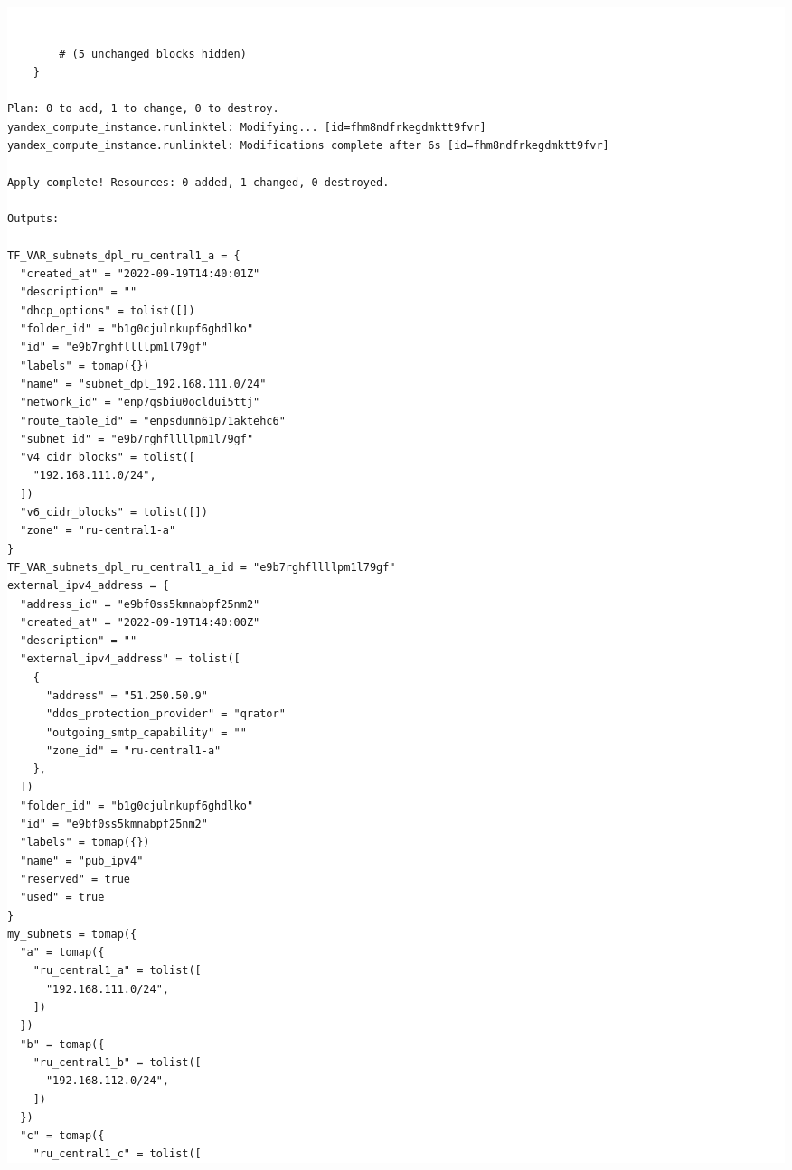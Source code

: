 ```


        # (5 unchanged blocks hidden)
    }

Plan: 0 to add, 1 to change, 0 to destroy.
yandex_compute_instance.runlinktel: Modifying... [id=fhm8ndfrkegdmktt9fvr]
yandex_compute_instance.runlinktel: Modifications complete after 6s [id=fhm8ndfrkegdmktt9fvr]

Apply complete! Resources: 0 added, 1 changed, 0 destroyed.

Outputs:

TF_VAR_subnets_dpl_ru_central1_a = {
  "created_at" = "2022-09-19T14:40:01Z"
  "description" = ""
  "dhcp_options" = tolist([])
  "folder_id" = "b1g0cjulnkupf6ghdlko"
  "id" = "e9b7rghfllllpm1l79gf"
  "labels" = tomap({})
  "name" = "subnet_dpl_192.168.111.0/24"
  "network_id" = "enp7qsbiu0ocldui5ttj"
  "route_table_id" = "enpsdumn61p71aktehc6"
  "subnet_id" = "e9b7rghfllllpm1l79gf"
  "v4_cidr_blocks" = tolist([
    "192.168.111.0/24",
  ])
  "v6_cidr_blocks" = tolist([])
  "zone" = "ru-central1-a"
}
TF_VAR_subnets_dpl_ru_central1_a_id = "e9b7rghfllllpm1l79gf"
external_ipv4_address = {
  "address_id" = "e9bf0ss5kmnabpf25nm2"
  "created_at" = "2022-09-19T14:40:00Z"
  "description" = ""
  "external_ipv4_address" = tolist([
    {
      "address" = "51.250.50.9"
      "ddos_protection_provider" = "qrator"
      "outgoing_smtp_capability" = ""
      "zone_id" = "ru-central1-a"
    },
  ])
  "folder_id" = "b1g0cjulnkupf6ghdlko"
  "id" = "e9bf0ss5kmnabpf25nm2"
  "labels" = tomap({})
  "name" = "pub_ipv4"
  "reserved" = true
  "used" = true
}
my_subnets = tomap({
  "a" = tomap({
    "ru_central1_a" = tolist([
      "192.168.111.0/24",
    ])
  })
  "b" = tomap({
    "ru_central1_b" = tolist([
      "192.168.112.0/24",
    ])
  })
  "c" = tomap({
    "ru_central1_c" = tolist([
```